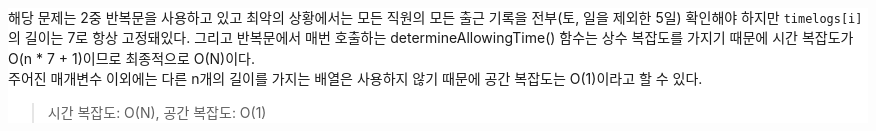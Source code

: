 해당 문제는 2중 반복문을 사용하고 있고 최악의 상황에서는 모든 직원의 모든 출근 기록을 전부(토, 일을 제외한 5일) 확인해야 하지만 `timelogs[i]`의 길이는 7로 항상 고정돼있다. 그리고 반복문에서 매번 호출하는 determineAllowingTime() 함수는 상수 복잡도를 가지기 때문에 시간 복잡도가 O(n * 7 + 1)이므로 최종적으로 O(N)이다.
<br />
주어진 매개변수 이외에는 다른 n개의 길이를 가지는 배열은 사용하지 않기 때문에 공간 복잡도는 O(1)이라고 할 수 있다.

> 시간 복잡도: O(N), 공간 복잡도: O(1)